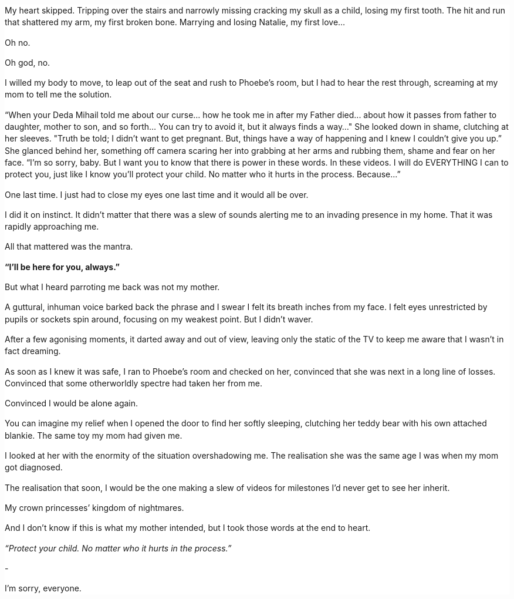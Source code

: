 My heart skipped. Tripping over the stairs and narrowly missing cracking my skull as a child, losing my first tooth. The hit and run that shattered my arm, my first broken bone. Marrying and losing Natalie, my first love…

Oh no.

Oh god, no.

I willed my body to move, to leap out of the seat and rush to Phoebe’s room, but I had to hear the rest through, screaming at my mom to tell me the solution.

“When your Deda Mihail told me about our curse… how he took me in after my Father died... about how it passes from father to daughter, mother to son, and so forth… You can try to avoid it, but it always finds a way…" She looked down in shame, clutching at her sleeves. "Truth be told; I didn’t want to get pregnant. But, things have a way of happening and I knew I couldn’t give you up.” She glanced behind her, something off camera scaring her into grabbing at her arms and rubbing them, shame and fear on her face. “I’m so sorry, baby. But I want you to know that there is power in these words. In these videos. I will do EVERYTHING I can to protect you, just like I know you’ll protect your child. No matter who it hurts in the process. Because…”

One last time. I just had to close my eyes one last time and it would all be over.

I did it on instinct. It didn’t matter that there was a slew of sounds alerting me to an invading presence in my home. That it was rapidly approaching me.

All that mattered was the mantra.

**“I’ll be here for you, always.”**

But what I heard parroting me back was not my mother.

A guttural, inhuman voice barked back the phrase and I swear I felt its breath inches from my face. I felt eyes unrestricted by pupils or sockets spin around, focusing on my weakest point. But I didn’t waver.

After a few agonising moments, it darted away and out of view, leaving only the static of the TV to keep me aware that I wasn’t in fact dreaming.

As soon as I knew it was safe, I ran to Phoebe’s room and checked on her, convinced that she was next in a long line of losses. Convinced that some otherworldly spectre had taken her from me.

Convinced I would be alone again.

You can imagine my relief when I opened the door to find her softly sleeping, clutching her teddy bear with his own attached blankie. The same toy my mom had given me.

I looked at her with the enormity of the situation overshadowing me. The realisation she was the same age I was when my mom got diagnosed.

The realisation that soon, I would be the one making a slew of videos for milestones I’d never get to see her inherit.

My crown princesses’ kingdom of nightmares.

And I don’t know if this is what my mother intended, but I took those words at the end to heart.

*“Protect your child. No matter who it hurts in the process.”*

\-

I’m sorry, everyone.
